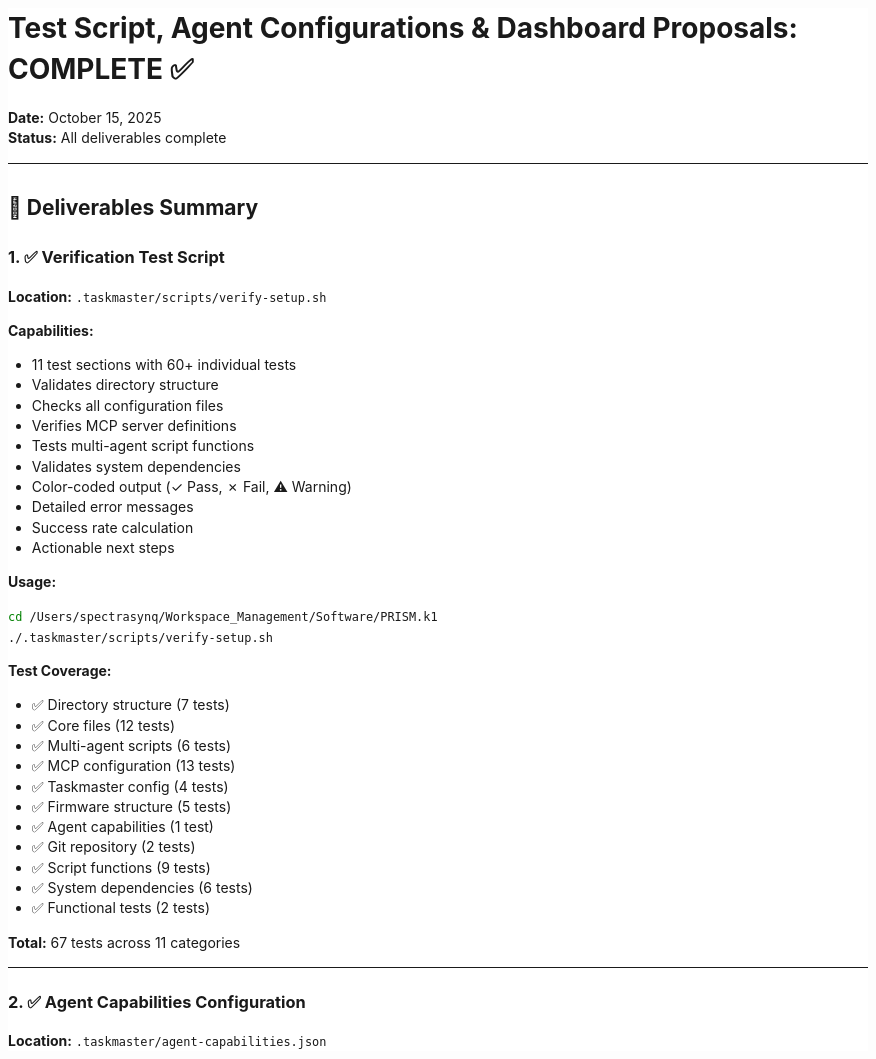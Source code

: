 # Test Script, Agent Configurations & Dashboard Proposals: COMPLETE ✅

**Date:** October 15, 2025  
**Status:** All deliverables complete

---

## 🎯 Deliverables Summary

### 1. ✅ Verification Test Script

**Location:** `.taskmaster/scripts/verify-setup.sh`

**Capabilities:**
- 11 test sections with 60+ individual tests
- Validates directory structure
- Checks all configuration files
- Verifies MCP server definitions
- Tests multi-agent script functions
- Validates system dependencies
- Color-coded output (✓ Pass, ✗ Fail, ⚠ Warning)
- Detailed error messages
- Success rate calculation
- Actionable next steps

**Usage:**
```bash
cd /Users/spectrasynq/Workspace_Management/Software/PRISM.k1
./.taskmaster/scripts/verify-setup.sh
```

**Test Coverage:**
- ✅ Directory structure (7 tests)
- ✅ Core files (12 tests)
- ✅ Multi-agent scripts (6 tests)
- ✅ MCP configuration (13 tests)
- ✅ Taskmaster config (4 tests)
- ✅ Firmware structure (5 tests)
- ✅ Agent capabilities (1 test)
- ✅ Git repository (2 tests)
- ✅ Script functions (9 tests)
- ✅ System dependencies (6 tests)
- ✅ Functional tests (2 tests)

**Total:** 67 tests across 11 categories

---

### 2. ✅ Agent Capabilities Configuration

**Location:** `.taskmaster/agent-capabilities.json`
